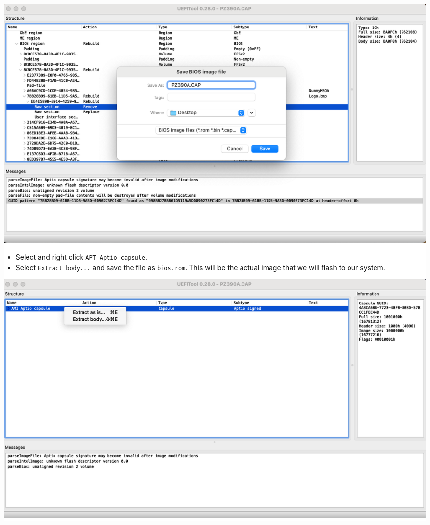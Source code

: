 ![Save-BIOS-CAP](https://github.com/chrisdodgers/ASUS-PRIME-Z390A_Custom_AppleLogo_BIOS/blob/main/Photos/Save-BIOS-CAP.png)</br>

- Select and right click `APT Aptio capsule`.
- Select `Extract body...` and save the file as `bios.rom`. This will be the actual image that we will flash to our system.

![ExportBIOSRom](https://github.com/chrisdodgers/ASUS-PRIME-Z390A_Custom_AppleLogo_BIOS/blob/main/Photos/Export-BIOS-ROM.png)</br>
